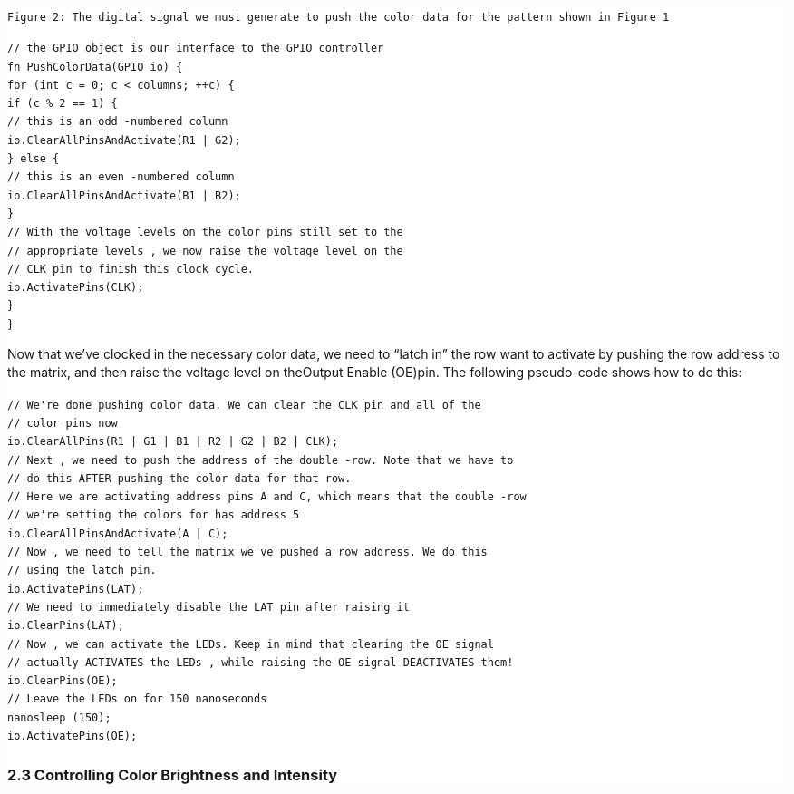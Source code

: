 
```
Figure 2: The digital signal we must generate to push the color data for the pattern shown in Figure 1
```
```
// the GPIO object is our interface to the GPIO controller
fn PushColorData(GPIO io) {
for (int c = 0; c < columns; ++c) {
if (c % 2 == 1) {
// this is an odd -numbered column
io.ClearAllPinsAndActivate(R1 | G2);
} else {
// this is an even -numbered column
io.ClearAllPinsAndActivate(B1 | B2);
}
// With the voltage levels on the color pins still set to the
// appropriate levels , we now raise the voltage level on the
// CLK pin to finish this clock cycle.
io.ActivatePins(CLK);
}
}
```
Now that we’ve clocked in the necessary color data, we need to “latch in” the row want to activate by
pushing the row address to the matrix, and then raise the voltage level on theOutput Enable (OE)pin.
The following pseudo-code shows how to do this:

```
// We're done pushing color data. We can clear the CLK pin and all of the
// color pins now
io.ClearAllPins(R1 | G1 | B1 | R2 | G2 | B2 | CLK);
// Next , we need to push the address of the double -row. Note that we have to
// do this AFTER pushing the color data for that row.
// Here we are activating address pins A and C, which means that the double -row
// we're setting the colors for has address 5
io.ClearAllPinsAndActivate(A | C);
// Now , we need to tell the matrix we've pushed a row address. We do this
// using the latch pin.
io.ActivatePins(LAT);
// We need to immediately disable the LAT pin after raising it
io.ClearPins(LAT);
// Now , we can activate the LEDs. Keep in mind that clearing the OE signal
// actually ACTIVATES the LEDs , while raising the OE signal DEACTIVATES them!
io.ClearPins(OE);
// Leave the LEDs on for 150 nanoseconds
nanosleep (150);
io.ActivatePins(OE);
```

### 2.3 Controlling Color Brightness and Intensity
